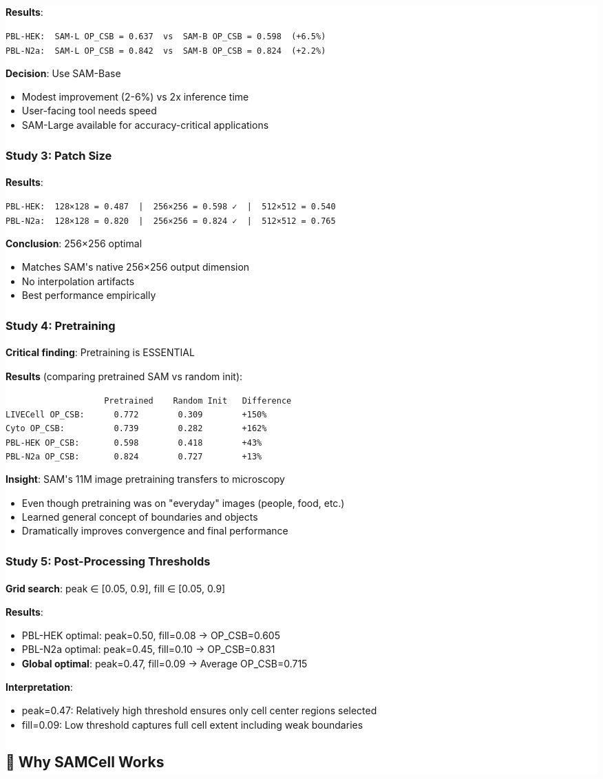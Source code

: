 **Results**:
```
PBL-HEK:  SAM-L OP_CSB = 0.637  vs  SAM-B OP_CSB = 0.598  (+6.5%)
PBL-N2a:  SAM-L OP_CSB = 0.842  vs  SAM-B OP_CSB = 0.824  (+2.2%)
```

**Decision**: Use SAM-Base
- Modest improvement (2-6%) vs 2x inference time
- User-facing tool needs speed
- SAM-Large available for accuracy-critical applications

### Study 3: Patch Size

**Results**:
```
PBL-HEK:  128×128 = 0.487  |  256×256 = 0.598 ✓  |  512×512 = 0.540
PBL-N2a:  128×128 = 0.820  |  256×256 = 0.824 ✓  |  512×512 = 0.765
```

**Conclusion**: 256×256 optimal
- Matches SAM's native 256×256 output dimension
- No interpolation artifacts
- Best performance empirically

### Study 4: Pretraining

**Critical finding**: Pretraining is ESSENTIAL

**Results** (comparing pretrained SAM vs random init):
```
                    Pretrained    Random Init   Difference
LIVECell OP_CSB:      0.772        0.309        +150%
Cyto OP_CSB:          0.739        0.282        +162%
PBL-HEK OP_CSB:       0.598        0.418        +43%
PBL-N2a OP_CSB:       0.824        0.727        +13%
```

**Insight**: SAM's 11M image pretraining transfers to microscopy
- Even though pretraining was on "everyday" images (people, food, etc.)
- Learned general concept of boundaries and objects
- Dramatically improves convergence and final performance

### Study 5: Post-Processing Thresholds

**Grid search**: peak ∈ [0.05, 0.9], fill ∈ [0.05, 0.9]

**Results**:
- PBL-HEK optimal: peak=0.50, fill=0.08 → OP_CSB=0.605
- PBL-N2a optimal: peak=0.45, fill=0.10 → OP_CSB=0.831
- **Global optimal**: peak=0.47, fill=0.09 → Average OP_CSB=0.715

**Interpretation**:
- peak=0.47: Relatively high threshold ensures only cell center regions selected
- fill=0.09: Low threshold captures full cell extent including weak boundaries

## 🎯 Why SAMCell Works
